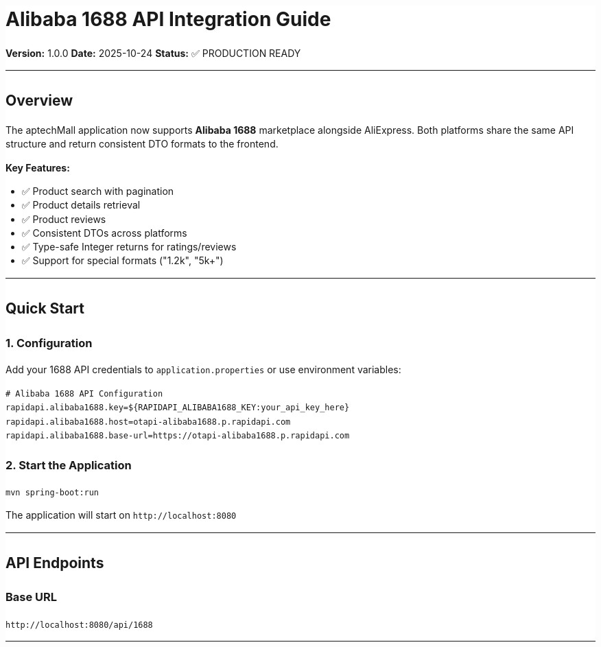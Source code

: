# Alibaba 1688 API Integration Guide

**Version:** 1.0.0
**Date:** 2025-10-24
**Status:** ✅ PRODUCTION READY

---

## Overview

The aptechMall application now supports **Alibaba 1688** marketplace alongside AliExpress. Both platforms share the same API structure and return consistent DTO formats to the frontend.

**Key Features:**
- ✅ Product search with pagination
- ✅ Product details retrieval
- ✅ Product reviews
- ✅ Consistent DTOs across platforms
- ✅ Type-safe Integer returns for ratings/reviews
- ✅ Support for special formats ("1.2k", "5k+")

---

## Quick Start

### 1. Configuration

Add your 1688 API credentials to `application.properties` or use environment variables:

```properties
# Alibaba 1688 API Configuration
rapidapi.alibaba1688.key=${RAPIDAPI_ALIBABA1688_KEY:your_api_key_here}
rapidapi.alibaba1688.host=otapi-alibaba1688.p.rapidapi.com
rapidapi.alibaba1688.base-url=https://otapi-alibaba1688.p.rapidapi.com
```

### 2. Start the Application

```bash
mvn spring-boot:run
```

The application will start on `http://localhost:8080`

---

## API Endpoints

### Base URL
```
http://localhost:8080/api/1688
```

---